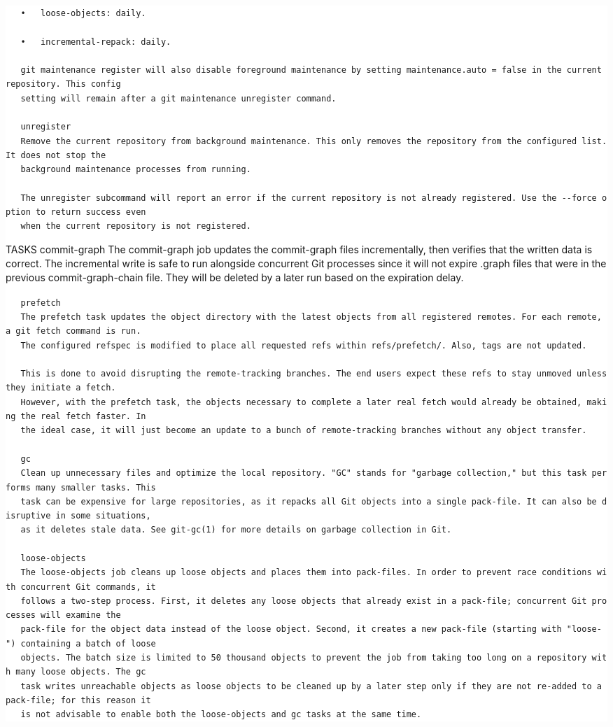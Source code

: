 	   •   loose-objects: daily.

	   •   incremental-repack: daily.

	   git maintenance register will also disable foreground maintenance by setting maintenance.auto = false in the current repository. This config
	   setting will remain after a git maintenance unregister command.

       unregister
	   Remove the current repository from background maintenance. This only removes the repository from the configured list. It does not stop the
	   background maintenance processes from running.

	   The unregister subcommand will report an error if the current repository is not already registered. Use the --force option to return success even
	   when the current repository is not registered.

TASKS
       commit-graph
	   The commit-graph job updates the commit-graph files incrementally, then verifies that the written data is correct. The incremental write is safe to
	   run alongside concurrent Git processes since it will not expire .graph files that were in the previous commit-graph-chain file. They will be
	   deleted by a later run based on the expiration delay.

       prefetch
	   The prefetch task updates the object directory with the latest objects from all registered remotes. For each remote, a git fetch command is run.
	   The configured refspec is modified to place all requested refs within refs/prefetch/. Also, tags are not updated.

	   This is done to avoid disrupting the remote-tracking branches. The end users expect these refs to stay unmoved unless they initiate a fetch.
	   However, with the prefetch task, the objects necessary to complete a later real fetch would already be obtained, making the real fetch faster. In
	   the ideal case, it will just become an update to a bunch of remote-tracking branches without any object transfer.

       gc
	   Clean up unnecessary files and optimize the local repository. "GC" stands for "garbage collection," but this task performs many smaller tasks. This
	   task can be expensive for large repositories, as it repacks all Git objects into a single pack-file. It can also be disruptive in some situations,
	   as it deletes stale data. See git-gc(1) for more details on garbage collection in Git.

       loose-objects
	   The loose-objects job cleans up loose objects and places them into pack-files. In order to prevent race conditions with concurrent Git commands, it
	   follows a two-step process. First, it deletes any loose objects that already exist in a pack-file; concurrent Git processes will examine the
	   pack-file for the object data instead of the loose object. Second, it creates a new pack-file (starting with "loose-") containing a batch of loose
	   objects. The batch size is limited to 50 thousand objects to prevent the job from taking too long on a repository with many loose objects. The gc
	   task writes unreachable objects as loose objects to be cleaned up by a later step only if they are not re-added to a pack-file; for this reason it
	   is not advisable to enable both the loose-objects and gc tasks at the same time.
